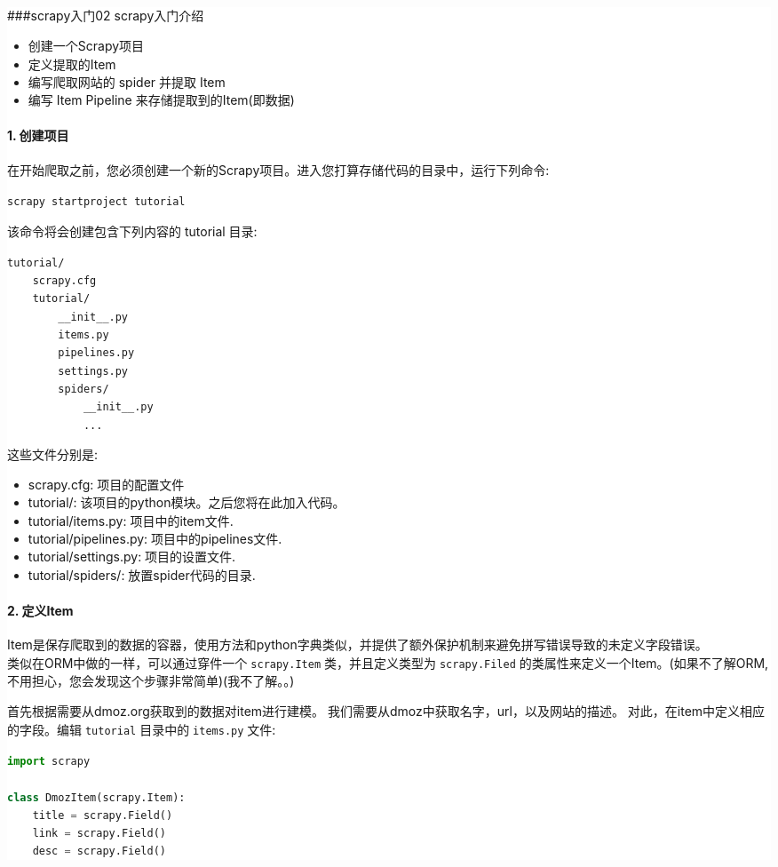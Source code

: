 ###scrapy入门02 scrapy入门介绍

* 创建一个Scrapy项目
* 定义提取的Item
* 编写爬取网站的 spider 并提取 Item
* 编写 Item Pipeline 来存储提取到的Item(即数据)

#### 1. 创建项目

在开始爬取之前，您必须创建一个新的Scrapy项目。进入您打算存储代码的目录中，运行下列命令:

```bash
scrapy startproject tutorial
```

该命令将会创建包含下列内容的 tutorial 目录:

```bash
tutorial/
    scrapy.cfg
    tutorial/
        __init__.py
        items.py
        pipelines.py
        settings.py
        spiders/
            __init__.py
            ...
```

这些文件分别是:

* scrapy.cfg: 项目的配置文件
* tutorial/: 该项目的python模块。之后您将在此加入代码。
* tutorial/items.py: 项目中的item文件.
* tutorial/pipelines.py: 项目中的pipelines文件.
* tutorial/settings.py: 项目的设置文件.
* tutorial/spiders/: 放置spider代码的目录.

#### 2. 定义Item

Item是保存爬取到的数据的容器，使用方法和python字典类似，并提供了额外保护机制来避免拼写错误导致的未定义字段错误。  
类似在ORM中做的一样，可以通过穿件一个 `scrapy.Item` 类，并且定义类型为 `scrapy.Filed` 的类属性来定义一个Item。(如果不了解ORM, 不用担心，您会发现这个步骤非常简单)(我不了解。。)  

首先根据需要从dmoz.org获取到的数据对item进行建模。 我们需要从dmoz中获取名字，url，以及网站的描述。 对此，在item中定义相应的字段。编辑 `tutorial` 目录中的 `items.py` 文件:

```python
import scrapy

class DmozItem(scrapy.Item):
    title = scrapy.Field()
    link = scrapy.Field()
    desc = scrapy.Field()
```
